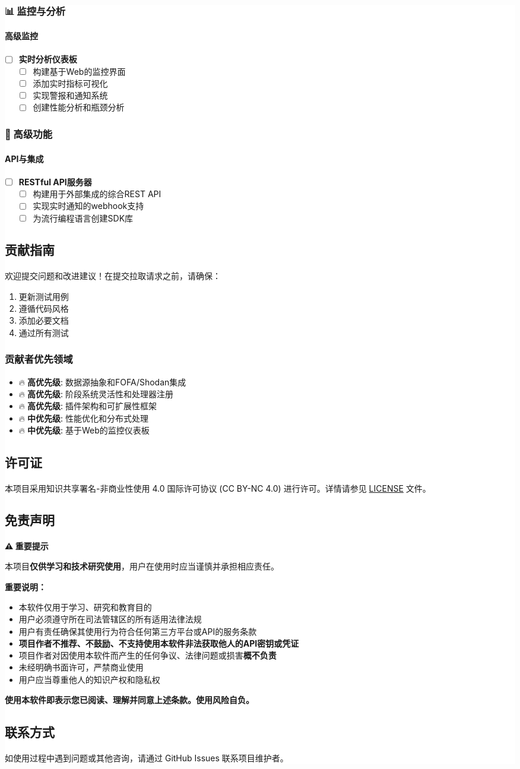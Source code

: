 ### 📊 监控与分析

#### 高级监控
- [ ] **实时分析仪表板**
  - [ ] 构建基于Web的监控界面
  - [ ] 添加实时指标可视化
  - [ ] 实现警报和通知系统
  - [ ] 创建性能分析和瓶颈分析

### 🚀 高级功能

#### API与集成
- [ ] **RESTful API服务器**
  - [ ] 构建用于外部集成的综合REST API
  - [ ] 实现实时通知的webhook支持
  - [ ] 为流行编程语言创建SDK库

## 贡献指南

欢迎提交问题和改进建议！在提交拉取请求之前，请确保：

1. 更新测试用例
2. 遵循代码风格
3. 添加必要文档
4. 通过所有测试

### 贡献者优先领域

- 🔥 **高优先级**: 数据源抽象和FOFA/Shodan集成
- 🔥 **高优先级**: 阶段系统灵活性和处理器注册
- 🔥 **高优先级**: 插件架构和可扩展性框架
- 🔥 **中优先级**: 性能优化和分布式处理
- 🔥 **中优先级**: 基于Web的监控仪表板

## 许可证

本项目采用知识共享署名-非商业性使用 4.0 国际许可协议 (CC BY-NC 4.0) 进行许可。详情请参见 [LICENSE](LICENSE) 文件。

## 免责声明

**⚠️ 重要提示**

本项目**仅供学习和技术研究使用**，用户在使用时应当谨慎并承担相应责任。

**重要说明：**
- 本软件仅用于学习、研究和教育目的
- 用户必须遵守所在司法管辖区的所有适用法律法规
- 用户有责任确保其使用行为符合任何第三方平台或API的服务条款
- **项目作者不推荐、不鼓励、不支持使用本软件非法获取他人的API密钥或凭证**
- 项目作者对因使用本软件而产生的任何争议、法律问题或损害**概不负责**
- 未经明确书面许可，严禁商业使用
- 用户应当尊重他人的知识产权和隐私权

**使用本软件即表示您已阅读、理解并同意上述条款。使用风险自负。**



## 联系方式

如使用过程中遇到问题或其他咨询，请通过 GitHub Issues 联系项目维护者。